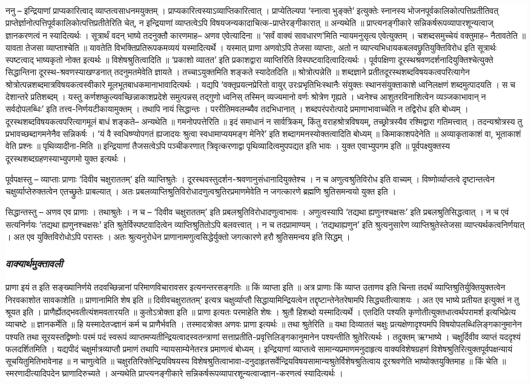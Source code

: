 ननु – इन्द्रियाणां प्राप्यकारित्वाद् व्याप्तत्वसाधनमयुक्तम् । प्राप्यकारित्वस्याऽव्याप्तिकारित्वात् । प्राप्येतिल्यपा ‘स्नात्वा भुङ्क्ते’ इत्युक्तेः स्नानस्य भोजनपूर्वकालिकोत्पत्तिप्रतीतिवत् प्राप्तेर्ज्ञानोत्पत्तिपूर्वकालिकोत्पत्तिप्रतीतेरिति चेत्, न इन्द्रियाणां व्याप्तत्वेऽपि विषयजन्यकादाचित्क-प्राप्तेरङ्गीकारात् ॥ अन्यथेति ॥ प्राप्त्यनङ्गीकारे सन्निकर्षरूपव्यापारशून्यत्वाज् ज्ञानकरणत्वं न स्यादित्यर्थः । सूत्रार्थं वदन् भाष्ये तदनुक्तौ कारणमाह– अणव एवेत्यादिना ॥ ‘सर्वं वाक्यं सावधारण’मिति न्यायमनुसृत्य एवेत्युक्तम् । चशब्दसमुच्चेयं वक्तुमाह– नैतावतेति ॥ यावता तेजसा व्याप्ताश्चेति ॥ यावतेति विभक्तिप्रतिरूपकमव्ययं यस्मादित्यर्थे । यस्मात् प्राणा अणवोऽपि तेजसा व्याप्ताः, अतो न व्याप्त्यभिधायकबलवछ्रुतियुक्तिविरोध इति सूत्रार्थः स्पष्टत्वाद् भाष्यकृतो नोक्त इत्यर्थः ॥ विशेषश्रुतित्वादिति ॥ ‘प्रकाशो व्यातत’ इति प्रकाशद्वारा व्याप्तिरिति विस्पष्टवादित्वादित्यर्थः । पूर्वपक्षिणा दूरस्थश्रवणदर्शनादियुक्तिश्चेत्युक्ते सिद्धान्तिना दूरस्थ-श्रवणस्याखण्डनात् तदनुमतमेवेति ज्ञायते । तच्चाऽयुक्तमिति शङ्कते स्यादेतदिति ॥ श्रोत्रोत्पन्नेति ॥ शब्दज्ञाने प्रतीतदूरस्थशब्दविषयकत्वपरित्यागेन श्रोत्रोत्पन्नशब्दमात्रविषयकत्वस्वीकारे मूलभूतबाधकमानाभावादित्यर्थः । यद्यपि ‘वक्तृप्रयत्नप्रेरितो वायुर् उरःप्रभृतिभिःस्थानैः संयुक्तः स्थानसंयुक्ताकाशे ध्वनिलक्षणं शब्दमुत्पादयति । स च देशान्तरे प्रतिशब्दम् । यस्तु कर्णशष्कुल्यवच्छिन्नाकाशप्रदेशे समुत्पन्नस् तद्गुणो ध्वनिस् तस्मिन् व्यज्यमानो वर्णः श्रोत्रेण गृह्यते । ध्वनेश्च आशुतरविनाशित्वेन व्यञ्जकाभावान् न सर्वदोपलब्धिः’ इति तत्त्व-निर्णयटीकायामुक्तम् । तथापि नायं सिद्धान्तः । पररीतिमवलम्ब्यैव तदभिधानात् । शब्दपरंपरोत्पादे प्रमाणाभावाच्चेति न तद्विरोध इति बोध्यम् । दूरस्थशब्दविषयकत्वपरित्यागमूलं बाधं शङ्कते– अन्यथेति ॥ गमनोपपत्तेरिति ॥ इदं समाधानं न सार्वत्रिकम्, किंतु वराहश्रोत्रविषयम्, तच्छ्रोत्रस्यैव रश्मिद्वारा गतिमत्त्वात् । तदन्यश्रोत्रस्य तु प्रभावच्छब्दागमनेनैव सन्निकर्षः । ‘यं वै स्वधिष्ण्योपगतं ह्यजादयः श्रुत्वा स्वधामाप्ययमङ्ग मेनिरे’ इति शब्दागमनस्योक्तत्वादिति बोध्यम् ॥ किमाकाशपदेनेति ॥ अव्याकृताकाशं वा, भूताकाशं वेति प्रश्नः ॥ पृथिव्यादीना-मिति ॥ इन्द्रियाणां तैजसत्वेऽपि पञ्चीकरणात् त्रिवृत्करणाद्वा पृथिव्यादित्वमुपपद्यत इति भावः । युक्त एवाभ्युपगम इति ॥ पूर्वपक्ष्युक्तस्य दूरस्थशब्दग्रहणस्याभ्युपगमो युक्त इत्यर्थः ।

पूर्वपक्षस्तु – व्याप्ताः प्राणाः ‘दिवीव चक्षुराततम्’ इति व्याप्तिश्रुतेः । दूरस्थवस्तुदर्शन-श्रवणानुसंधानादियुक्तेश्च । न च अणुत्वश्रुतिविरोध इति वाच्यम् । विष्णोर्व्याप्तत्वे दृष्टान्तत्वेन चक्षुर्व्याप्तेरुक्तत्वेन एतच्छ्रुतेः प्राबल्यात् । अतः प्रबलव्याप्तिश्रुतिविरोधादणुत्वश्रुतिरप्रमाणमेवेति न जगत्कारणे ब्रह्मणि श्रुतिसमन्वयो युक्त इति ।

सिद्धान्तस्तु – अणव एव प्राणाः । तथाश्रुतेः । न च – ‘दिवीव चक्षुराततम्’ इति प्रबलश्रुतिविरोधादणुत्वाभावः । अणुत्वस्यापि ‘तद्यथा ह्यणुनश्चक्षसः’ इति प्रबलश्रुतिसिद्धत्वात् । न च एवं सत्यनिर्णयः ‘तद्यथा ह्यणुनश्चक्षसः’ इति श्रुतेर्विस्पष्टवादित्वेन व्याप्तिश्रुतितोऽपि बलवत्त्वात् । न च तदप्रामाण्यम् । ‘तद्यथाह्यणुन’ इति श्रुत्यनुसारेण व्याप्तिश्रुतेस्तेजसा व्याप्त्यर्थकत्वनिर्णयात् । अत एव युक्तिविरोधोऽपि परास्तः । अतः श्रुत्यनुरोधेन प्राणानामणुत्वसिद्धेर्युक्तो जगत्कारणे हरौ श्रुतिसमन्वय इति सिद्धम् ।

### ***वाक्यार्थमुक्तावली***

प्राणा इयं त इति सङ्ख्यानिर्णये तदवच्छिन्नानां परिमाणविचारावसर इत्यनन्तरसङ्गतिः ॥ किं व्याप्ता इति ॥ अत्र प्राणाः किं व्याप्त उताणव इति चिन्ता तदर्थं व्याप्तिश्रुतिर्युक्तियुक्तत्वेन निरवकाशोत सावकाशेति
॥ प्राणानामिति शेष इति ॥ दिवीवचक्षुराततम्’ इत्यत्र चक्षुर्व्याप्तौ सिद्धायामिन्द्रियत्वेन तद्दृष्टान्तेनेतरेषामपि सिद्ध्यतीत्याशयः । अत एव भाष्ये प्रतीयत इत्युक्तं न तु श्रूयत इति । प्राणैर्ह्येतद्भवतीत्यंशमवतारयति ॥ कुतोऽत्रोक्ता इति ॥ प्राणा इत्यतः परमाहेति शेषः । श्रुतौ हिशब्दो यस्मादित्यर्थे । एतदिति पश्यति कृणोतीत्युक्तधात्वर्थपरामर्श इत्यभिप्रेत्य व्याचष्टे ॥ ज्ञानकर्मेति ॥ हि यस्मादेतज्ज्ञानं कर्म च प्राणैर्भवति । तस्मादत्रोक्त अणवः प्राणा इत्यर्थः ॥ तथा श्रुतेरिति ॥ यथा दिव्याततं चक्षुः प्रत्यक्षेणादृश्यमपि विषयोपलब्धिलिङ्गकानुमानेन पश्यति तथा सूरयस्तद्विष्णोः परमं पदं स्वरूपं व्याप्तमप्यतीन्द्रियत्वादस्वतन्त्राणां सत्ताप्रतीति-प्रवृत्तिलिङ्गकानुमानेन पश्यन्तीति श्रुतेरित्यर्थः । तदुक्तम् ऋग्भाष्ये । चक्षुर्दिवीव व्याप्तं यददृश्यं फलदर्शितमिति । यद्यपीदं चक्षुर्मात्रव्याप्तौ प्रमाणं तथापि न्यायसाम्येनेतरत्र प्रमाणत्वं बोध्यम् । इन्द्रियाणां व्याप्तत्वे सामान्यप्रमाणमनुदाहृत्य वाक्यविशेषग्रहणं विशेषश्रुतिरित्युक्तपूर्वपक्षन्यायं सूचयितुमितिभावेनाह ॥ न चाणुत्वेति ॥ चक्षुरतिरिक्तेन्द्रियविषयस्य विशेषश्रुतित्वाभावा-दनुदाहृतसर्वेन्द्रियविषयसामान्यश्रुतेर्विशेषश्रुतित्वाय दूरश्रवणेति भाष्योक्तयुक्तिमाह ॥ किं चेति ॥ स्मरणादीत्यादिपदेन घ्राणादिरुच्यते । अन्यथेति प्राप्त्यनङ्गीकारे सन्निकर्षरूपव्यापारशून्यत्वाज्ज्ञान-करणत्वं स्यादित्यर्थः ।
